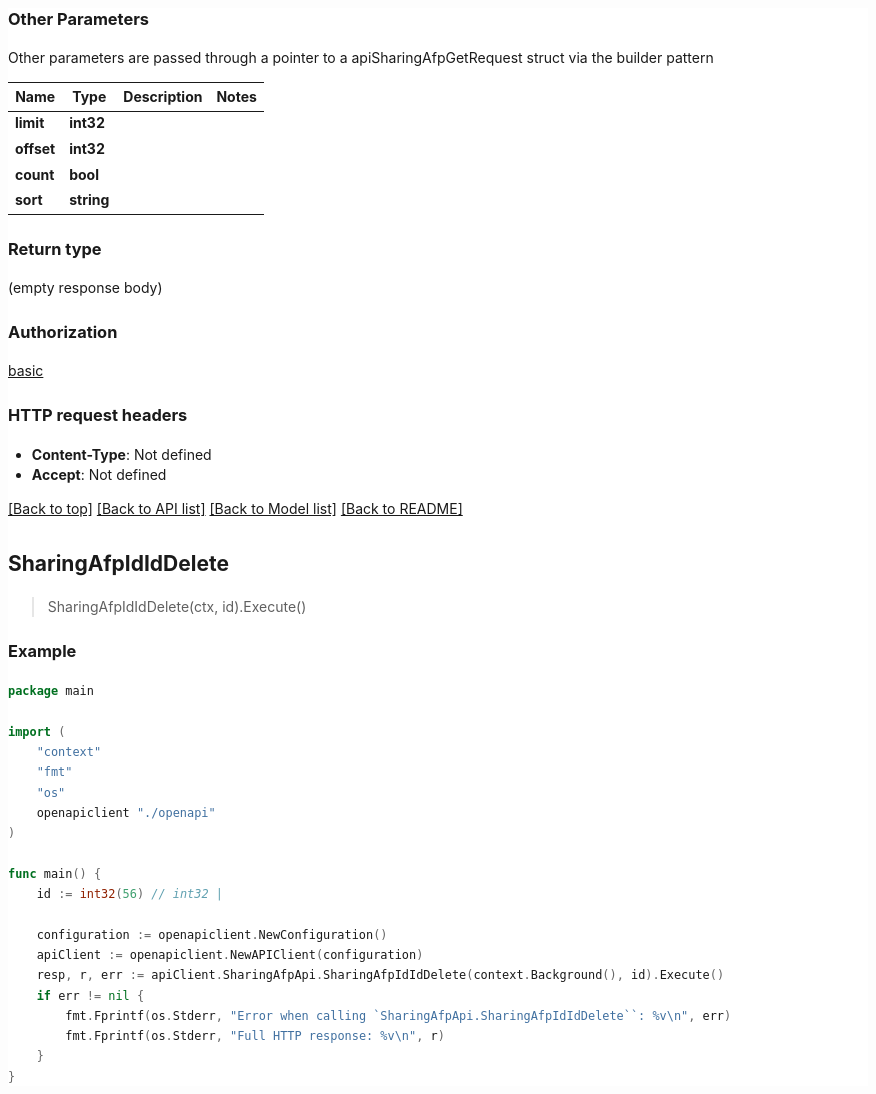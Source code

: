 
### Other Parameters

Other parameters are passed through a pointer to a apiSharingAfpGetRequest struct via the builder pattern


Name | Type | Description  | Notes
------------- | ------------- | ------------- | -------------
 **limit** | **int32** |  | 
 **offset** | **int32** |  | 
 **count** | **bool** |  | 
 **sort** | **string** |  | 

### Return type

 (empty response body)

### Authorization

[basic](../README.md#basic)

### HTTP request headers

- **Content-Type**: Not defined
- **Accept**: Not defined

[[Back to top]](#) [[Back to API list]](../README.md#documentation-for-api-endpoints)
[[Back to Model list]](../README.md#documentation-for-models)
[[Back to README]](../README.md)


## SharingAfpIdIdDelete

> SharingAfpIdIdDelete(ctx, id).Execute()





### Example

```go
package main

import (
    "context"
    "fmt"
    "os"
    openapiclient "./openapi"
)

func main() {
    id := int32(56) // int32 | 

    configuration := openapiclient.NewConfiguration()
    apiClient := openapiclient.NewAPIClient(configuration)
    resp, r, err := apiClient.SharingAfpApi.SharingAfpIdIdDelete(context.Background(), id).Execute()
    if err != nil {
        fmt.Fprintf(os.Stderr, "Error when calling `SharingAfpApi.SharingAfpIdIdDelete``: %v\n", err)
        fmt.Fprintf(os.Stderr, "Full HTTP response: %v\n", r)
    }
}
```
